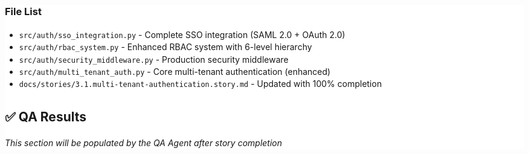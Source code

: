 ### **File List**
- `src/auth/sso_integration.py` - Complete SSO integration (SAML 2.0 + OAuth 2.0)
- `src/auth/rbac_system.py` - Enhanced RBAC system with 6-level hierarchy
- `src/auth/security_middleware.py` - Production security middleware
- `src/auth/multi_tenant_auth.py` - Core multi-tenant authentication (enhanced)
- `docs/stories/3.1.multi-tenant-authentication.story.md` - Updated with 100% completion

## ✅ **QA Results**
*This section will be populated by the QA Agent after story completion*

